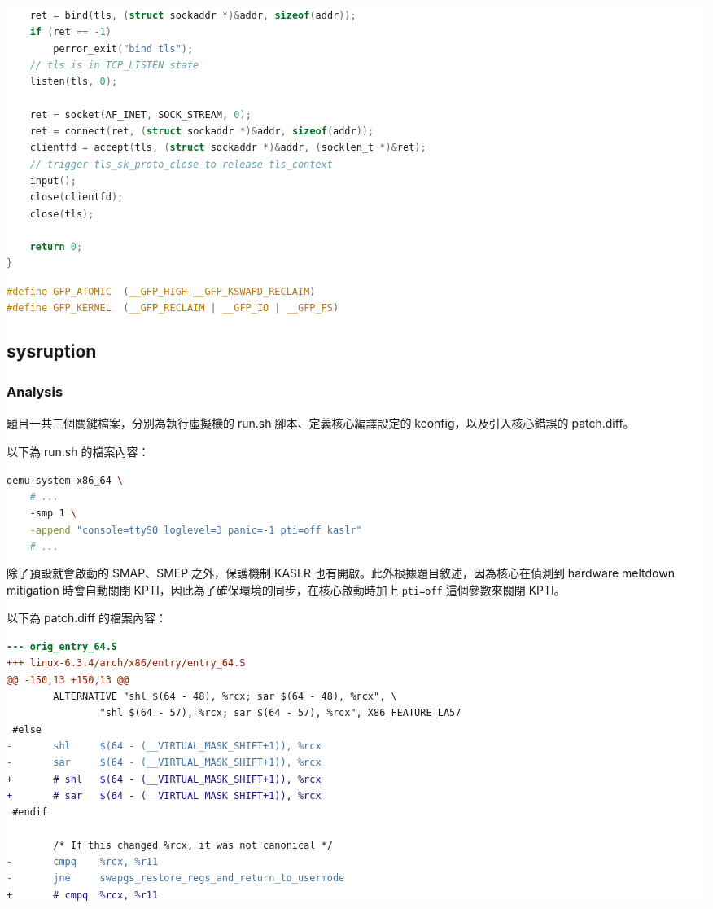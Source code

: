 ```c
    ret = bind(tls, (struct sockaddr *)&addr, sizeof(addr));
    if (ret == -1)
        perror_exit("bind tls");
    // tls is in TCP_LISTEN state
    listen(tls, 0);

    ret = socket(AF_INET, SOCK_STREAM, 0);
    ret = connect(ret, (struct sockaddr *)&addr, sizeof(addr));
    clientfd = accept(tls, (struct sockaddr *)&addr, (socklen_t *)&ret);
    // trigger tls_sk_proto_close to release tls_context
    input();
    close(clientfd);
    close(tls);

    return 0;
}
```





```c
#define GFP_ATOMIC	(__GFP_HIGH|__GFP_KSWAPD_RECLAIM)
#define GFP_KERNEL	(__GFP_RECLAIM | __GFP_IO | __GFP_FS)
```





## sysruption

### Analysis

題目一共三個關鍵檔案，分別為執行虛擬機的 run.sh 腳本、定義核心編譯設定的 kconfig，以及引入核心錯誤的 patch.diff。

以下為 run.sh 的檔案內容：

```bash
qemu-system-x86_64 \
	# ...
    -smp 1 \
    -append "console=ttyS0 loglevel=3 panic=-1 pti=off kaslr"
    # ...
```

除了預設就會啟動的 SMAP、SMEP 之外，保護機制 KASLR 也有開啟。此外根據題目敘述，因為核心在偵測到 hardware meltdown mitigation 時會自動關閉 KPTI，因此為了確保環境的同步，在核心啟動時加上 `pti=off` 這個參數來關閉 KPTI。



以下為 patch.diff 的檔案內容：

```diff
--- orig_entry_64.S
+++ linux-6.3.4/arch/x86/entry/entry_64.S
@@ -150,13 +150,13 @@
        ALTERNATIVE "shl $(64 - 48), %rcx; sar $(64 - 48), %rcx", \
                "shl $(64 - 57), %rcx; sar $(64 - 57), %rcx", X86_FEATURE_LA57
 #else
-       shl     $(64 - (__VIRTUAL_MASK_SHIFT+1)), %rcx
-       sar     $(64 - (__VIRTUAL_MASK_SHIFT+1)), %rcx
+       # shl   $(64 - (__VIRTUAL_MASK_SHIFT+1)), %rcx
+       # sar   $(64 - (__VIRTUAL_MASK_SHIFT+1)), %rcx
 #endif

        /* If this changed %rcx, it was not canonical */
-       cmpq    %rcx, %r11
-       jne     swapgs_restore_regs_and_return_to_usermode
+       # cmpq  %rcx, %r11
```